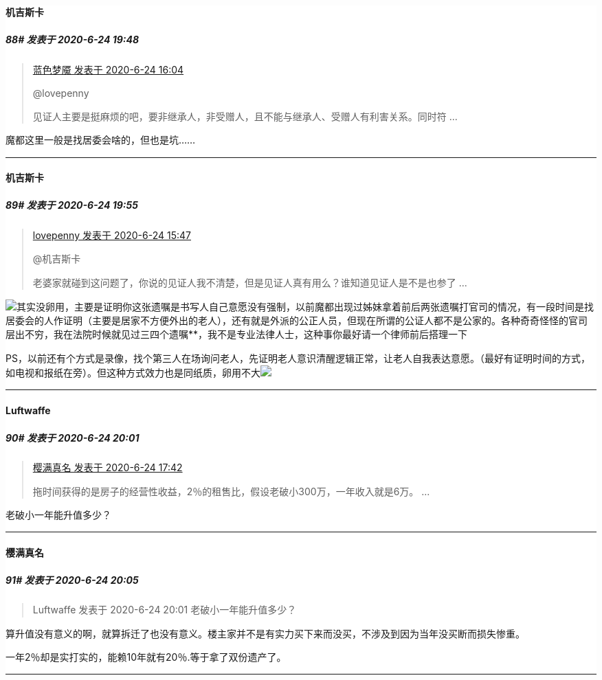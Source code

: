 ####  机吉斯卡  
##### 88#       发表于 2020-6-24 19:48


<blockquote><a href="httphttps://bbs.saraba1st.com/2b/forum.php?mod=redirect&amp;goto=findpost&amp;pid=47935556&amp;ptid=1943812" target="_blank">蓝色梦魇 发表于 2020-6-24 16:04</a>

@lovepenny 

见证人主要是挺麻烦的吧，要非继承人，非受赠人，且不能与继承人、受赠人有利害关系。同时符 ...</blockquote>
魔都这里一般是找居委会啥的，但也是坑……


-----

####  机吉斯卡  
##### 89#       发表于 2020-6-24 19:55


<blockquote><a href="httphttps://bbs.saraba1st.com/2b/forum.php?mod=redirect&amp;goto=findpost&amp;pid=47935265&amp;ptid=1943812" target="_blank">lovepenny 发表于 2020-6-24 15:47</a>

@机吉斯卡

老婆家就碰到这问题了，你说的见证人我不清楚，但是见证人真有用么？谁知道见证人是不是也参了 ...</blockquote>
<img src="https://static.saraba1st.com/image/smiley/face2017/001.png" referrerpolicy="no-referrer">其实没卵用，主要是证明你这张遗嘱是书写人自己意愿没有强制，以前魔都出现过姊妹拿着前后两张遗嘱打官司的情况，有一段时间是找居委会的人作证明（主要是居家不方便外出的老人），还有就是外派的公正人员，但现在所谓的公证人都不是公家的。各种奇奇怪怪的官司层出不穷，我在法院时候就见过三四个遗嘱**，我不是专业法律人士，这种事你最好请一个律师前后搭理一下


PS，以前还有个方式是录像，找个第三人在场询问老人，先证明老人意识清醒逻辑正常，让老人自我表达意愿。（最好有证明时间的方式，如电视和报纸在旁）。但这种方式效力也是同纸质，卵用不大<img src="https://static.saraba1st.com/image/smiley/face2017/001.png" referrerpolicy="no-referrer">


-----

####  Luftwaffe  
##### 90#       发表于 2020-6-24 20:01


<blockquote><a href="httphttps://bbs.saraba1st.com/2b/forum.php?mod=redirect&amp;goto=findpost&amp;pid=47937001&amp;ptid=1943812" target="_blank">樱满真名 发表于 2020-6-24 17:42</a>

拖时间获得的是房子的经营性收益，2％的租售比，假设老破小300万，一年收入就是6万。 ...</blockquote>
老破小一年能升值多少？


-----

####  樱满真名  
##### 91#       发表于 2020-6-24 20:05


<blockquote>Luftwaffe 发表于 2020-6-24 20:01
老破小一年能升值多少？</blockquote>
算升值没有意义的啊，就算拆迁了也没有意义。楼主家并不是有实力买下来而没买，不涉及到因为当年没买断而损失惨重。


一年2％却是实打实的，能赖10年就有20％.等于拿了双份遗产了。


-----
